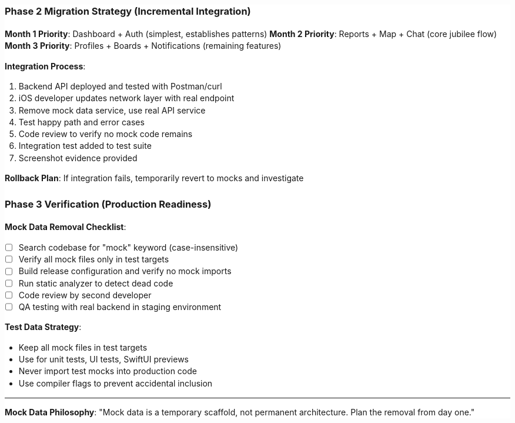 ### Phase 2 Migration Strategy (Incremental Integration)

**Month 1 Priority**: Dashboard + Auth (simplest, establishes patterns)
**Month 2 Priority**: Reports + Map + Chat (core jubilee flow)
**Month 3 Priority**: Profiles + Boards + Notifications (remaining features)

**Integration Process**:
1. Backend API deployed and tested with Postman/curl
2. iOS developer updates network layer with real endpoint
3. Remove mock data service, use real API service
4. Test happy path and error cases
5. Code review to verify no mock code remains
6. Integration test added to test suite
7. Screenshot evidence provided

**Rollback Plan**: If integration fails, temporarily revert to mocks and investigate

### Phase 3 Verification (Production Readiness)

**Mock Data Removal Checklist**:
- [ ] Search codebase for "mock" keyword (case-insensitive)
- [ ] Verify all mock files only in test targets
- [ ] Build release configuration and verify no mock imports
- [ ] Run static analyzer to detect dead code
- [ ] Code review by second developer
- [ ] QA testing with real backend in staging environment

**Test Data Strategy**:
- Keep all mock files in test targets
- Use for unit tests, UI tests, SwiftUI previews
- Never import test mocks into production code
- Use compiler flags to prevent accidental inclusion

---

**Mock Data Philosophy**: "Mock data is a temporary scaffold, not permanent architecture. Plan the removal from day one."
